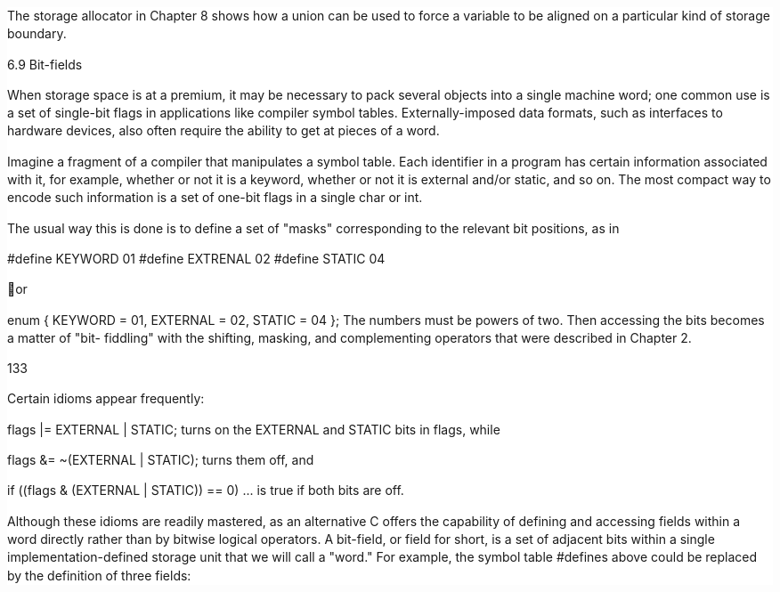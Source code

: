 The storage allocator in Chapter 8 shows how a union can be used to force a variable to be
aligned on a particular kind of storage boundary.

6.9 Bit-fields

When storage space is at a premium, it may be necessary to pack several objects into a single
machine  word;  one  common  use  is  a  set  of  single-bit  flags  in  applications  like  compiler
symbol tables. Externally-imposed data formats, such as interfaces to hardware devices, also
often require the ability to get at pieces of a word.

Imagine  a  fragment  of  a  compiler  that  manipulates  a  symbol  table.  Each  identifier  in  a
program  has  certain  information  associated  with  it,  for  example,  whether  or  not  it  is  a
keyword,  whether  or  not  it  is  external  and/or  static,  and  so  on.  The  most  compact  way  to
encode such information is a set of one-bit flags in a single char or int.

The  usual  way  this  is  done  is  to  define  a  set  of  "masks"  corresponding  to  the  relevant  bit
positions, as in

   #define KEYWORD  01
   #define EXTRENAL 02
   #define STATIC   04








or

   enum { KEYWORD = 01, EXTERNAL = 02, STATIC = 04 };
The  numbers  must  be  powers  of  two.  Then  accessing  the  bits  becomes  a  matter  of  "bit-
fiddling"  with  the  shifting,  masking,  and  complementing  operators  that  were  described  in
Chapter 2.

133

Certain idioms appear frequently:

   flags |= EXTERNAL | STATIC;
turns on the EXTERNAL and STATIC bits in flags, while

   flags &= ~(EXTERNAL | STATIC);
turns them off, and

   if ((flags & (EXTERNAL | STATIC)) == 0) ...
is true if both bits are off.

Although  these  idioms  are  readily  mastered,  as  an  alternative  C  offers  the  capability  of
defining and accessing fields within a word directly rather than by bitwise logical operators.
A bit-field, or field for short, is a set of adjacent bits within a single implementation-defined
storage unit that we will call a "word." For example, the symbol table #defines above could
be replaced by the definition of three fields:
